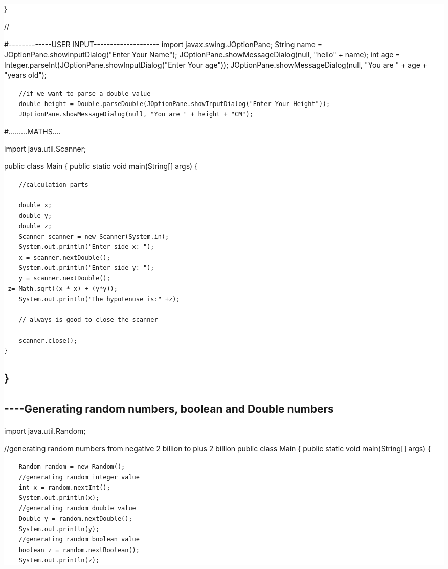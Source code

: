  }



//


#-------------USER INPUT--------------------
import javax.swing.JOptionPane;
   String name = JOptionPane.showInputDialog("Enter Your Name");
        JOptionPane.showMessageDialog(null, "hello" + name);
        int age = Integer.parseInt(JOptionPane.showInputDialog("Enter Your age"));
        JOptionPane.showMessageDialog(null, "You are " + age + "years old");

        //if we want to parse a double value
        double height = Double.parseDouble(JOptionPane.showInputDialog("Enter Your Height"));
        JOptionPane.showMessageDialog(null, "You are " + height + "CM");
        
#.........MATHS....

import java.util.Scanner;

public class Main {
    public static void main(String[] args) {

        //calculation parts

        double x;
        double y;
        double z;
        Scanner scanner = new Scanner(System.in);
        System.out.println("Enter side x: ");
        x = scanner.nextDouble();
        System.out.println("Enter side y: ");
        y = scanner.nextDouble();
     z= Math.sqrt((x * x) + (y*y));
        System.out.println("The hypotenuse is:" +z);

        // always is good to close the scanner

        scanner.close();
    }
}
----------------------------------------------------------------
----Generating random numbers, boolean and Double numbers
----------------------------------------------------------------
import java.util.Random;

//generating random numbers from negative 2 billion to plus 2 billion
public class Main {
    public static void main(String[] args) {

        Random random = new Random();
        //generating random integer value
        int x = random.nextInt();
        System.out.println(x);
        //generating random double value
        Double y = random.nextDouble();
        System.out.println(y);
        //generating random boolean value
        boolean z = random.nextBoolean();
        System.out.println(z);

